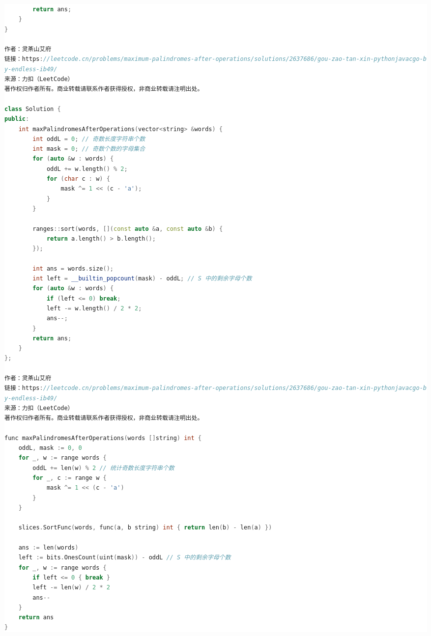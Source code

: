 ```cpp
        return ans;
    }
}

作者：灵茶山艾府
链接：https://leetcode.cn/problems/maximum-palindromes-after-operations/solutions/2637686/gou-zao-tan-xin-pythonjavacgo-by-endless-ib49/
来源：力扣（LeetCode）
著作权归作者所有。商业转载请联系作者获得授权，非商业转载请注明出处。

class Solution {
public:
    int maxPalindromesAfterOperations(vector<string> &words) {
        int oddL = 0; // 奇数长度字符串个数
        int mask = 0; // 奇数个数的字母集合
        for (auto &w : words) {
            oddL += w.length() % 2;
            for (char c : w) {
                mask ^= 1 << (c - 'a');
            }
        }

        ranges::sort(words, [](const auto &a, const auto &b) {
            return a.length() > b.length();
        });

        int ans = words.size();
        int left = __builtin_popcount(mask) - oddL; // S 中的剩余字母个数
        for (auto &w : words) {
            if (left <= 0) break;
            left -= w.length() / 2 * 2;
            ans--;
        }
        return ans;
    }
};

作者：灵茶山艾府
链接：https://leetcode.cn/problems/maximum-palindromes-after-operations/solutions/2637686/gou-zao-tan-xin-pythonjavacgo-by-endless-ib49/
来源：力扣（LeetCode）
著作权归作者所有。商业转载请联系作者获得授权，非商业转载请注明出处。

func maxPalindromesAfterOperations(words []string) int {
	oddL, mask := 0, 0
	for _, w := range words {
		oddL += len(w) % 2 // 统计奇数长度字符串个数
		for _, c := range w {
			mask ^= 1 << (c - 'a')
		}
	}

	slices.SortFunc(words, func(a, b string) int { return len(b) - len(a) })

	ans := len(words)
	left := bits.OnesCount(uint(mask)) - oddL // S 中的剩余字母个数
	for _, w := range words {
		if left <= 0 { break }
		left -= len(w) / 2 * 2
		ans--
	}
	return ans
}
```